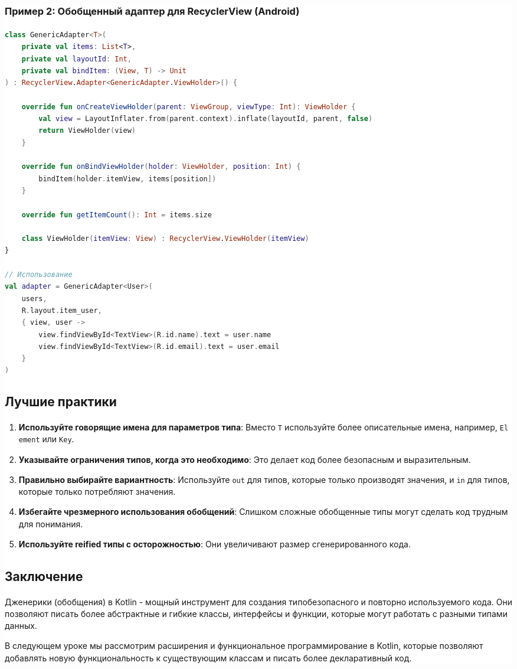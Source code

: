 ### Пример 2: Обобщенный адаптер для RecyclerView (Android)

```kotlin
class GenericAdapter<T>(
    private val items: List<T>,
    private val layoutId: Int,
    private val bindItem: (View, T) -> Unit
) : RecyclerView.Adapter<GenericAdapter.ViewHolder>() {
    
    override fun onCreateViewHolder(parent: ViewGroup, viewType: Int): ViewHolder {
        val view = LayoutInflater.from(parent.context).inflate(layoutId, parent, false)
        return ViewHolder(view)
    }
    
    override fun onBindViewHolder(holder: ViewHolder, position: Int) {
        bindItem(holder.itemView, items[position])
    }
    
    override fun getItemCount(): Int = items.size
    
    class ViewHolder(itemView: View) : RecyclerView.ViewHolder(itemView)
}

// Использование
val adapter = GenericAdapter<User>(
    users,
    R.layout.item_user,
    { view, user ->
        view.findViewById<TextView>(R.id.name).text = user.name
        view.findViewById<TextView>(R.id.email).text = user.email
    }
)
```

## Лучшие практики

1. **Используйте говорящие имена для параметров типа**: Вместо `T` используйте более описательные имена, например, `Element` или `Key`.

2. **Указывайте ограничения типов, когда это необходимо**: Это делает код более безопасным и выразительным.

3. **Правильно выбирайте вариантность**: Используйте `out` для типов, которые только производят значения, и `in` для типов, которые только потребляют значения.

4. **Избегайте чрезмерного использования обобщений**: Слишком сложные обобщенные типы могут сделать код трудным для понимания.

5. **Используйте reified типы с осторожностью**: Они увеличивают размер сгенерированного кода.

## Заключение

Дженерики (обобщения) в Kotlin - мощный инструмент для создания типобезопасного и повторно используемого кода. Они позволяют писать более абстрактные и гибкие классы, интерфейсы и функции, которые могут работать с разными типами данных.

В следующем уроке мы рассмотрим расширения и функциональное программирование в Kotlin, которые позволяют добавлять новую функциональность к существующим классам и писать более декларативный код. 